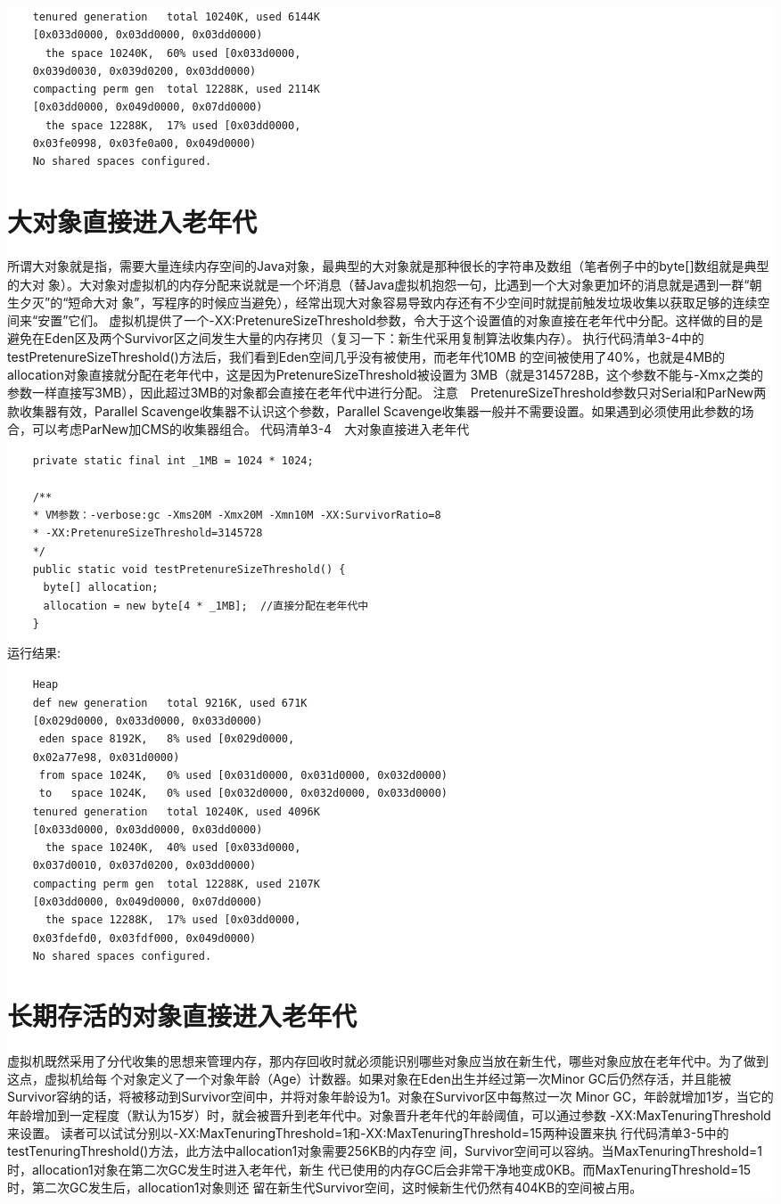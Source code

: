 ```
    tenured generation   total 10240K, used 6144K 
    [0x033d0000, 0x03dd0000, 0x03dd0000)  
      the space 10240K,  60% used [0x033d0000, 
    0x039d0030, 0x039d0200, 0x03dd0000)  
    compacting perm gen  total 12288K, used 2114K 
    [0x03dd0000, 0x049d0000, 0x07dd0000)  
      the space 12288K,  17% used [0x03dd0000, 
    0x03fe0998, 0x03fe0a00, 0x049d0000)  
    No shared spaces configured. 
```
# 大对象直接进入老年代
所谓大对象就是指，需要大量连续内存空间的Java对象，最典型的大对象就是那种很长的字符串及数组（笔者例子中的byte[]数组就是典型的大对 象）。大对象对虚拟机的内存分配来说就是一个坏消息（替Java虚拟机抱怨一句，比遇到一个大对象更加坏的消息就是遇到一群“朝生夕灭”的“短命大对 象”，写程序的时候应当避免），经常出现大对象容易导致内存还有不少空间时就提前触发垃圾收集以获取足够的连续空间来“安置”它们。
虚拟机提供了一个-XX:PretenureSizeThreshold参数，令大于这个设置值的对象直接在老年代中分配。这样做的目的是避免在Eden区及两个Survivor区之间发生大量的内存拷贝（复习一下：新生代采用复制算法收集内存）。
执行代码清单3-4中的testPretenureSizeThreshold()方法后，我们看到Eden空间几乎没有被使用，而老年代10MB 的空间被使用了40%，也就是4MB的allocation对象直接就分配在老年代中，这是因为PretenureSizeThreshold被设置为 3MB（就是3145728B，这个参数不能与-Xmx之类的参数一样直接写3MB），因此超过3MB的对象都会直接在老年代中进行分配。
注意　PretenureSizeThreshold参数只对Serial和ParNew两款收集器有效，Parallel Scavenge收集器不认识这个参数，Parallel Scavenge收集器一般并不需要设置。如果遇到必须使用此参数的场合，可以考虑ParNew加CMS的收集器组合。
代码清单3-4　大对象直接进入老年代
```
    private static final int _1MB = 1024 * 1024;  
     
    /**  
    * VM参数：-verbose:gc -Xms20M -Xmx20M -Xmn10M -XX:SurvivorRatio=8 
    * -XX:PretenureSizeThreshold=3145728 
    */  
    public static void testPretenureSizeThreshold() {  
    　byte[] allocation;  
    　allocation = new byte[4 * _1MB];  //直接分配在老年代中  
    } 
```
运行结果:
```
    Heap  
    def new generation   total 9216K, used 671K
    [0x029d0000, 0x033d0000, 0x033d0000)  
     eden space 8192K,   8% used [0x029d0000, 
    0x02a77e98, 0x031d0000)  
     from space 1024K,   0% used [0x031d0000, 0x031d0000, 0x032d0000)  
     to   space 1024K,   0% used [0x032d0000, 0x032d0000, 0x033d0000)  
    tenured generation   total 10240K, used 4096K 
    [0x033d0000, 0x03dd0000, 0x03dd0000)  
      the space 10240K,  40% used [0x033d0000, 
    0x037d0010, 0x037d0200, 0x03dd0000)  
    compacting perm gen  total 12288K, used 2107K 
    [0x03dd0000, 0x049d0000, 0x07dd0000)  
      the space 12288K,  17% used [0x03dd0000, 
    0x03fdefd0, 0x03fdf000, 0x049d0000)  
    No shared spaces configured. 
```
# 长期存活的对象直接进入老年代
虚拟机既然采用了分代收集的思想来管理内存，那内存回收时就必须能识别哪些对象应当放在新生代，哪些对象应放在老年代中。为了做到这点，虚拟机给每 个对象定义了一个对象年龄（Age）计数器。如果对象在Eden出生并经过第一次Minor GC后仍然存活，并且能被Survivor容纳的话，将被移动到Survivor空间中，并将对象年龄设为1。对象在Survivor区中每熬过一次 Minor GC，年龄就增加1岁，当它的年龄增加到一定程度（默认为15岁）时，就会被晋升到老年代中。对象晋升老年代的年龄阈值，可以通过参数 -XX:MaxTenuringThreshold来设置。
读者可以试试分别以-XX:MaxTenuringThreshold=1和-XX:MaxTenuringThreshold=15两种设置来执 行代码清单3-5中的testTenuringThreshold()方法，此方法中allocation1对象需要256KB的内存空 间，Survivor空间可以容纳。当MaxTenuringThreshold=1时，allocation1对象在第二次GC发生时进入老年代，新生 代已使用的内存GC后会非常干净地变成0KB。而MaxTenuringThreshold=15时，第二次GC发生后，allocation1对象则还 留在新生代Survivor空间，这时候新生代仍然有404KB的空间被占用。